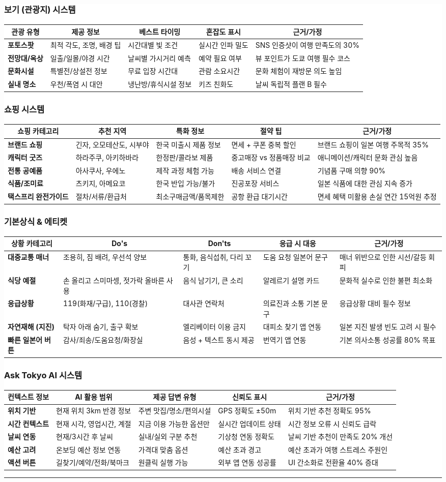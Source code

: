 ### 보기 (관광지) 시스템
| 관광 유형 | 제공 정보 | 베스트 타이밍 | 혼잡도 표시 | 근거/가정 |
|-----------|-----------|---------------|-------------|-----------|
| **포토스팟** | 최적 각도, 조명, 배경 팁 | 시간대별 빛 조건 | 실시간 인파 밀도 | SNS 인증샷이 여행 만족도의 30% |
| **전망대/옥상** | 일출/일몰/야경 시간 | 날씨별 가시거리 예측 | 예약 필요 여부 | 뷰 포인트가 도쿄 여행 필수 코스 |
| **문화시설** | 특별전/상설전 정보 | 무료 입장 시간대 | 관람 소요시간 | 문화 체험이 재방문 의도 높임 |
| **실내 명소** | 우천/폭염 시 대안 | 냉난방/휴식시설 정보 | 키즈 친화도 | 날씨 독립적 플랜 B 필수 |

### 쇼핑 시스템
| 쇼핑 카테고리 | 추천 지역 | 특화 정보 | 절약 팁 | 근거/가정 |
|--------------|-----------|-----------|---------|-----------|
| **브랜드 쇼핑** | 긴자, 오모테산도, 시부야 | 한국 미출시 제품 정보 | 면세 + 쿠폰 중복 할인 | 브랜드 쇼핑이 일본 여행 주목적 35% |
| **캐릭터 굿즈** | 하라주쿠, 아키하바라 | 한정판/콜라보 제품 | 중고매장 vs 정품매장 비교 | 애니메이션/캐릭터 문화 관심 높음 |
| **전통 공예품** | 아사쿠사, 우에노 | 제작 과정 체험 가능 | 배송 서비스 연결 | 기념품 구매 의향 90% |
| **식품/조미료** | 츠키지, 아메요코 | 한국 반입 가능/불가 | 진공포장 서비스 | 일본 식품에 대한 관심 지속 증가 |
| **택스프리 완전가이드** | 절차/서류/환급처 | 최소구매금액/품목제한 | 공항 환급 대기시간 | 면세 혜택 미활용 손실 연간 15억원 추정 |

### 기본상식 & 에티켓
| 상황 카테고리 | Do's | Don'ts | 응급 시 대응 | 근거/가정 |
|--------------|------|--------|---------------|-----------|
| **대중교통 매너** | 조용히, 짐 배려, 우선석 양보 | 통화, 음식섭취, 다리 꼬기 | 도움 요청 일본어 문구 | 매너 위반으로 인한 시선/갈등 회피 |
| **식당 예절** | 손 올리고 스미마셍, 젓가락 올바른 사용 | 음식 남기기, 큰 소리 | 알레르기 설명 카드 | 문화적 실수로 인한 불편 최소화 |
| **응급상황** | 119(화재/구급), 110(경찰) | 대사관 연락처 | 의료진과 소통 기본 문구 | 응급상황 대비 필수 정보 |
| **자연재해 (지진)** | 탁자 아래 숨기, 출구 확보 | 엘리베이터 이용 금지 | 대피소 찾기 앱 연동 | 일본 지진 발생 빈도 고려 시 필수 |
| **빠른 일본어 버튼** | 감사/죄송/도움요청/화장실 | 음성 + 텍스트 동시 제공 | 번역기 앱 연동 | 기본 의사소통 성공률 80% 목표 |

### Ask Tokyo AI 시스템
| 컨텍스트 정보 | AI 활용 범위 | 제공 답변 유형 | 신뢰도 표시 | 근거/가정 |
|--------------|---------------|----------------|-------------|-----------|
| **위치 기반** | 현재 위치 3km 반경 정보 | 주변 맛집/명소/편의시설 | GPS 정확도 ±50m | 위치 기반 추천 정확도 95% |
| **시간 컨텍스트** | 현재 시각, 영업시간, 계절 | 지금 이용 가능한 옵션만 | 실시간 업데이트 상태 | 시간 정보 오류 시 신뢰도 급락 |
| **날씨 연동** | 현재/3시간 후 날씨 | 실내/실외 구분 추천 | 기상청 연동 정확도 | 날씨 기반 추천이 만족도 20% 개선 |
| **예산 고려** | 온보딩 예산 정보 연동 | 가격대 맞춤 옵션 | 예산 초과 경고 | 예산 초과가 여행 스트레스 주원인 |
| **액션 버튼** | 길찾기/예약/전화/북마크 | 원클릭 실행 가능 | 외부 앱 연동 성공률 | UI 간소화로 전환율 40% 증대 |

---
